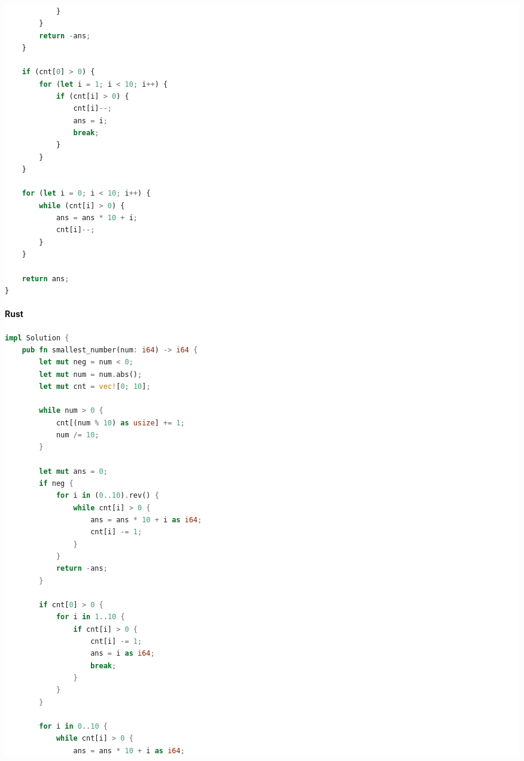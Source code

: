 ```ts
            }
        }
        return -ans;
    }

    if (cnt[0] > 0) {
        for (let i = 1; i < 10; i++) {
            if (cnt[i] > 0) {
                cnt[i]--;
                ans = i;
                break;
            }
        }
    }

    for (let i = 0; i < 10; i++) {
        while (cnt[i] > 0) {
            ans = ans * 10 + i;
            cnt[i]--;
        }
    }

    return ans;
}
```

#### Rust

```rust
impl Solution {
    pub fn smallest_number(num: i64) -> i64 {
        let mut neg = num < 0;
        let mut num = num.abs();
        let mut cnt = vec![0; 10];

        while num > 0 {
            cnt[(num % 10) as usize] += 1;
            num /= 10;
        }

        let mut ans = 0;
        if neg {
            for i in (0..10).rev() {
                while cnt[i] > 0 {
                    ans = ans * 10 + i as i64;
                    cnt[i] -= 1;
                }
            }
            return -ans;
        }

        if cnt[0] > 0 {
            for i in 1..10 {
                if cnt[i] > 0 {
                    cnt[i] -= 1;
                    ans = i as i64;
                    break;
                }
            }
        }

        for i in 0..10 {
            while cnt[i] > 0 {
                ans = ans * 10 + i as i64;
```